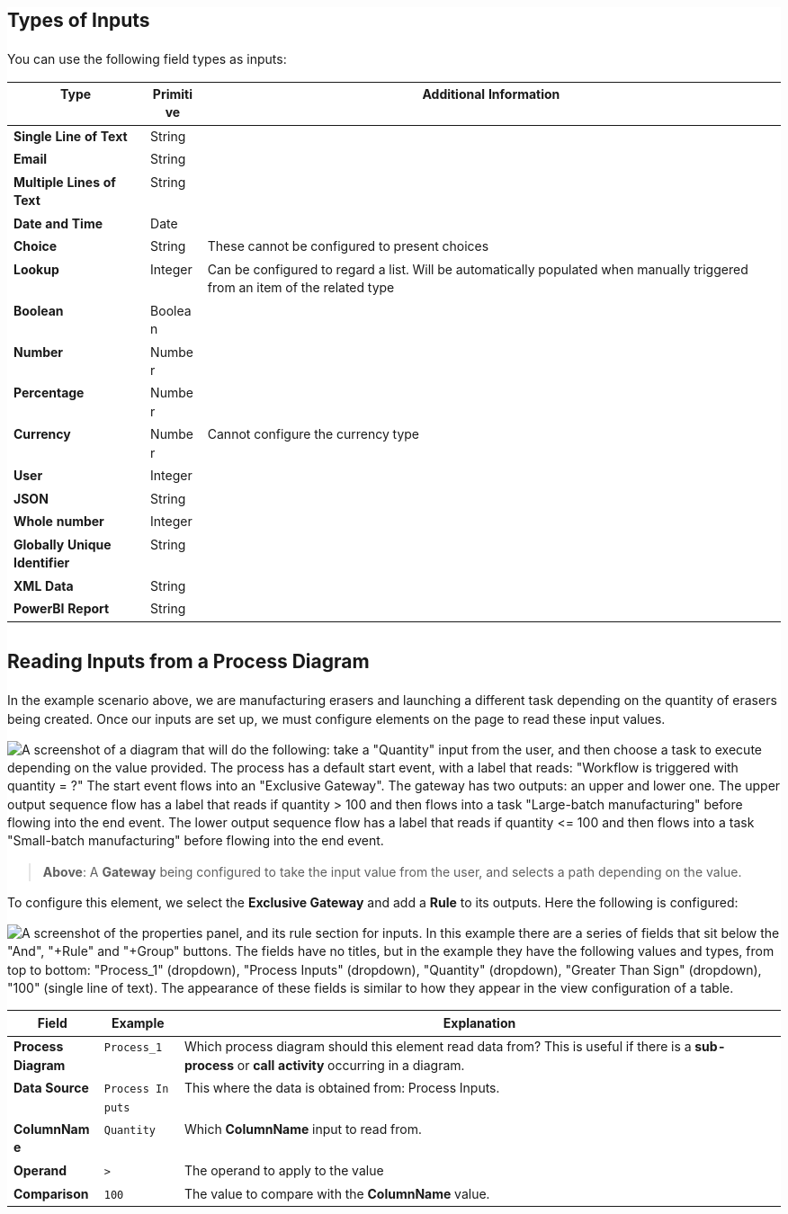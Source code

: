 ## Types of Inputs

You can use the following field types as inputs:

| Type | Primitive | Additional Information |
| --- | --- | --- |
| **Single Line of Text** | String | |
| **Email** | String | |
| **Multiple Lines of Text** | String | |
| **Date and Time** | Date |
| **Choice** | String | These cannot be configured to present choices | 
| **Lookup** | Integer | Can be configured to regard a list. Will be automatically populated when manually triggered from an item of the related type |
| **Boolean** | Boolean | |
| **Number** | Number | |
| **Percentage** | Number | |
| **Currency** | Number | Cannot configure the currency type |
| **User** | Integer | |
| **JSON** | String | |
| **Whole number** | Integer | |
| **Globally Unique Identifier** | String | |
| **XML Data** | String | |
| **PowerBI Report** | String | |

## Reading Inputs from a Process Diagram

In the example scenario above, we are manufacturing erasers and launching a different task depending on the quantity of erasers being created. Once our inputs are set up, we must configure elements on the page to read these input values.

![A screenshot of a diagram that will do the following: take a "Quantity" input from the user, and then choose a task to execute depending on the value provided. The process has a default start event, with a label that reads: "Workflow is triggered with `quantity = ?`" The start event flows into an "Exclusive Gateway". The gateway has two outputs: an upper and lower one. The upper output sequence flow has a label that reads `if quantity > 100` and then flows into a task "Large-batch manufacturing" before flowing into the end event. The lower output sequence flow has a label that reads `if quantity <= 100` and then flows into a task "Small-batch manufacturing" before flowing into the end event.](<Process Input Setup 2.png>)

> **Above**: A **Gateway** being configured to take the input value from the user, and selects a path depending on the value.

To configure this element, we select the **Exclusive Gateway** and add a **Rule** to its outputs. Here the following is configured:

![A screenshot of the properties panel, and its rule section for inputs. In this example there are a series of fields that sit below the "And", "+Rule" and "+Group" buttons. The fields have no titles, but in the example they have the following values and types, from top to bottom: "Process_1" (dropdown), "Process Inputs" (dropdown), "Quantity" (dropdown), "Greater Than Sign" (dropdown), "100" (single line of text). The appearance of these fields is similar to how they appear in the view configuration of a table.](<Process Input Setup 3.png>)

| Field | Example | Explanation |
| --- | --- | --- |
| **Process Diagram** | `Process_1` | Which process diagram should this element read data from? This is useful if there is a **sub-process** or **call activity** occurring in a diagram. |
| **Data Source** | `Process Inputs` | This where the data is obtained from: Process Inputs. |
| **ColumnName** | `Quantity` | Which **ColumnName** input to read from. |
| **Operand** | `>` | The operand to apply to the value |
| **Comparison** | `100` | The value to compare with the **ColumnName** value. |
